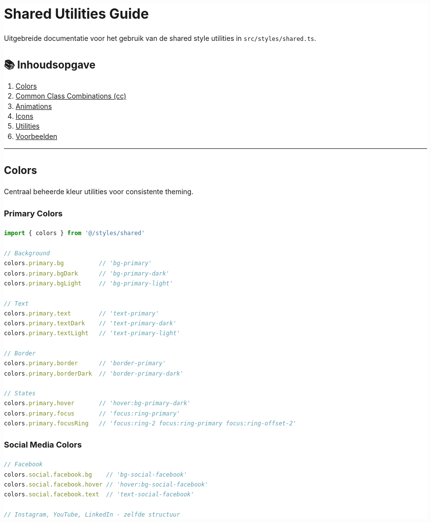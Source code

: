 # Shared Utilities Guide

Uitgebreide documentatie voor het gebruik van de shared style utilities in `src/styles/shared.ts`.

## 📚 Inhoudsopgave

1. [Colors](#colors)
2. [Common Class Combinations (cc)](#common-class-combinations-cc)
3. [Animations](#animations)
4. [Icons](#icons)
5. [Utilities](#utilities)
6. [Voorbeelden](#voorbeelden)

---

## Colors

Centraal beheerde kleur utilities voor consistente theming.

### Primary Colors
```typescript
import { colors } from '@/styles/shared'

// Background
colors.primary.bg          // 'bg-primary'
colors.primary.bgDark      // 'bg-primary-dark'
colors.primary.bgLight     // 'bg-primary-light'

// Text
colors.primary.text        // 'text-primary'
colors.primary.textDark    // 'text-primary-dark'
colors.primary.textLight   // 'text-primary-light'

// Border
colors.primary.border      // 'border-primary'
colors.primary.borderDark  // 'border-primary-dark'

// States
colors.primary.hover       // 'hover:bg-primary-dark'
colors.primary.focus       // 'focus:ring-primary'
colors.primary.focusRing   // 'focus:ring-2 focus:ring-primary focus:ring-offset-2'
```

### Social Media Colors
```typescript
// Facebook
colors.social.facebook.bg    // 'bg-social-facebook'
colors.social.facebook.hover // 'hover:bg-social-facebook'
colors.social.facebook.text  // 'text-social-facebook'

// Instagram, YouTube, LinkedIn - zelfde structuur
```
